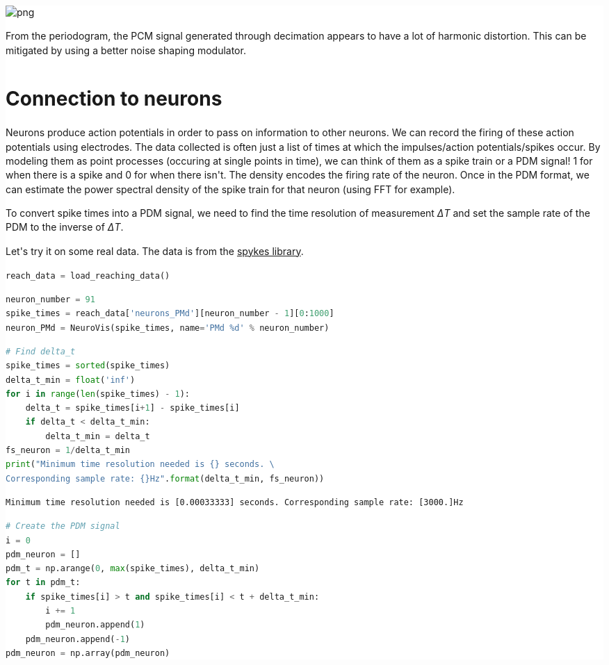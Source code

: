 
![png](pdm_pcm_conversion_34_0.png)


From the periodogram, the PCM signal generated through decimation appears to have a lot of harmonic distortion. This can be mitigated by using a better noise shaping modulator.

# Connection to neurons

Neurons produce action potentials in order to pass on information to other neurons. We can record the firing of these action potentials using electrodes. The data collected is often just a list of times at which the impulses/action potentials/spikes occur. By modeling them as point processes (occuring at single points in time), we can think of them as a spike train or a PDM signal! 1 for when there is a spike and 0 for when there isn't. The density encodes the firing rate of the neuron. Once in the PDM format, we can estimate the power spectral density of the spike train for that neuron (using FFT for example). 

To convert spike times into a PDM signal, we need to find the time resolution of measurement $\Delta T$ and set the sample rate of the PDM to the inverse of $\Delta T$.

Let's try it on some real data. The data is from the [spykes library](http://kordinglab.com/spykes/auto_examples/plot_reaching_dataset_example.html#sphx-glr-auto-examples-plot-reaching-dataset-example-py).


```python
reach_data = load_reaching_data()
```


```python
neuron_number = 91
spike_times = reach_data['neurons_PMd'][neuron_number - 1][0:1000]
neuron_PMd = NeuroVis(spike_times, name='PMd %d' % neuron_number)
```


```python
# Find delta_t
spike_times = sorted(spike_times)
delta_t_min = float('inf')
for i in range(len(spike_times) - 1):
    delta_t = spike_times[i+1] - spike_times[i]
    if delta_t < delta_t_min:
        delta_t_min = delta_t
fs_neuron = 1/delta_t_min
print("Minimum time resolution needed is {} seconds. \
Corresponding sample rate: {}Hz".format(delta_t_min, fs_neuron))
```

    Minimum time resolution needed is [0.00033333] seconds. Corresponding sample rate: [3000.]Hz



```python
# Create the PDM signal
i = 0
pdm_neuron = []
pdm_t = np.arange(0, max(spike_times), delta_t_min)
for t in pdm_t:
    if spike_times[i] > t and spike_times[i] < t + delta_t_min:
        i += 1
        pdm_neuron.append(1)
    pdm_neuron.append(-1)
pdm_neuron = np.array(pdm_neuron)
```

